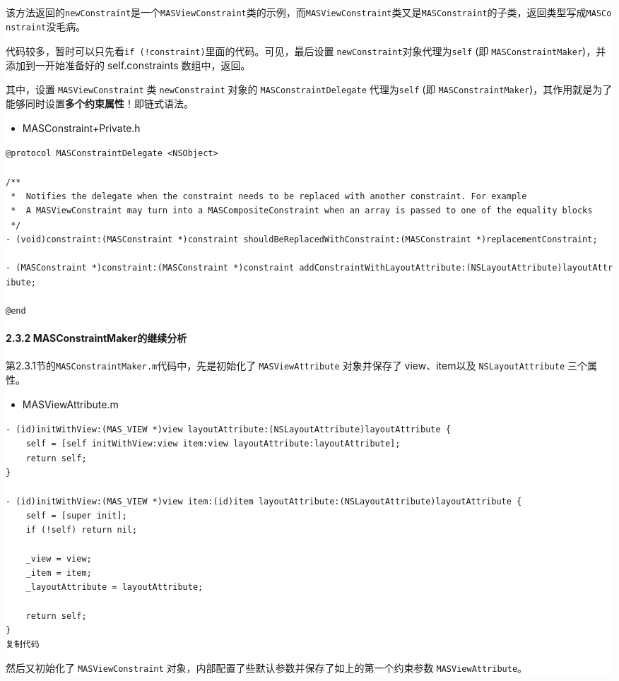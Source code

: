 该方法返回的`newConstraint`是一个`MASViewConstraint`类的示例，而`MASViewConstraint`类又是`MASConstraint`的子类，返回类型写成`MASConstraint`没毛病。

代码较多，暂时可以只先看`if (!constraint)`里面的代码。可见，最后设置 `newConstraint`对象代理为`self` (即 `MASConstraintMaker`)，并添加到一开始准备好的 self.constraints 数组中，返回。

其中，设置 `MASViewConstraint` 类 `newConstraint` 对象的 `MASConstraintDelegate` 代理为`self` (即 `MASConstraintMaker`)，其作用就是为了能够同时设置**多个约束属性**！即链式语法。
-   MASConstraint+Private.h

```
@protocol MASConstraintDelegate <NSObject>

/**
 *  Notifies the delegate when the constraint needs to be replaced with another constraint. For example
 *  A MASViewConstraint may turn into a MASCompositeConstraint when an array is passed to one of the equality blocks
 */
- (void)constraint:(MASConstraint *)constraint shouldBeReplacedWithConstraint:(MASConstraint *)replacementConstraint;

- (MASConstraint *)constraint:(MASConstraint *)constraint addConstraintWithLayoutAttribute:(NSLayoutAttribute)layoutAttribute;

@end
```
#### 2.3.2 MASConstraintMaker的继续分析

第2.3.1节的`MASConstraintMaker.m`代码中，先是初始化了 `MASViewAttribute` 对象并保存了 view、item以及 `NSLayoutAttribute` 三个属性。

-   MASViewAttribute.m

```
- (id)initWithView:(MAS_VIEW *)view layoutAttribute:(NSLayoutAttribute)layoutAttribute {
    self = [self initWithView:view item:view layoutAttribute:layoutAttribute];
    return self;
}

- (id)initWithView:(MAS_VIEW *)view item:(id)item layoutAttribute:(NSLayoutAttribute)layoutAttribute {
    self = [super init];
    if (!self) return nil;
    
    _view = view;
    _item = item;
    _layoutAttribute = layoutAttribute;
    
    return self;
}
复制代码
```

然后又初始化了 `MASViewConstraint` 对象，内部配置了些默认参数并保存了如上的第一个约束参数 `MASViewAttribute`。
